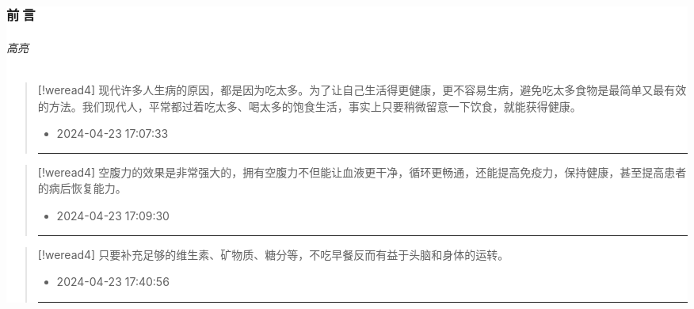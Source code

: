       
  

   
      
  

   
      
  

   
      
  


   

   

   


### 前 言



###### 高亮

>[!weread4] 现代许多人生病的原因，都是因为吃太多。为了让自己生活得更健康，更不容易生病，避免吃太多食物是最简单又最有效的方法。我们现代人，平常都过着吃太多、喝太多的饱食生活，事实上只要稍微留意一下饮食，就能获得健康。
 >- 2024-04-23 17:07:33
 >---

>[!weread4] 空腹力的效果是非常强大的，拥有空腹力不但能让血液更干净，循环更畅通，还能提高免疫力，保持健康，甚至提高患者的病后恢复能力。
 >- 2024-04-23 17:09:30
 >---

>[!weread4] 只要补充足够的维生素、矿物质、糖分等，不吃早餐反而有益于头脑和身体的运转。
 >- 2024-04-23 17:40:56
 >---







































